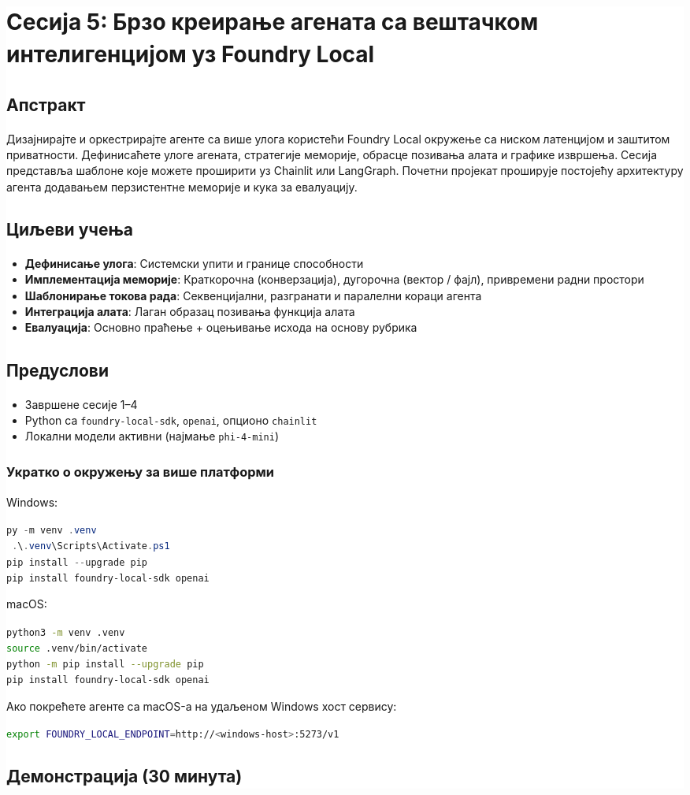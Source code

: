 
# Сесија 5: Брзо креирање агената са вештачком интелигенцијом уз Foundry Local

## Апстракт

Дизајнирајте и оркестрирајте агенте са више улога користећи Foundry Local окружење са ниском латенцијом и заштитом приватности. Дефинисаћете улоге агената, стратегије меморије, обрасце позивања алата и графике извршења. Сесија представља шаблоне које можете проширити уз Chainlit или LangGraph. Почетни пројекат проширује постојећу архитектуру агента додавањем перзистентне меморије и кука за евалуацију.

## Циљеви учења

- **Дефинисање улога**: Системски упити и границе способности
- **Имплементација меморије**: Краткорочна (конверзација), дугорочна (вектор / фајл), привремени радни простори
- **Шаблонирање токова рада**: Секвенцијални, разгранати и паралелни кораци агента
- **Интеграција алата**: Лаган образац позивања функција алата
- **Евалуација**: Основно праћење + оцењивање исхода на основу рубрика

## Предуслови

- Завршене сесије 1–4
- Python са `foundry-local-sdk`, `openai`, опционо `chainlit`
- Локални модели активни (најмање `phi-4-mini`)

### Укратко о окружењу за више платформи

Windows:
```powershell
py -m venv .venv
 .\.venv\Scripts\Activate.ps1
pip install --upgrade pip
pip install foundry-local-sdk openai
```

macOS:
```bash
python3 -m venv .venv
source .venv/bin/activate
python -m pip install --upgrade pip
pip install foundry-local-sdk openai
```

Ако покрећете агенте са macOS-а на удаљеном Windows хост сервису:
```bash
export FOUNDRY_LOCAL_ENDPOINT=http://<windows-host>:5273/v1
```


## Демонстрација (30 минута)
